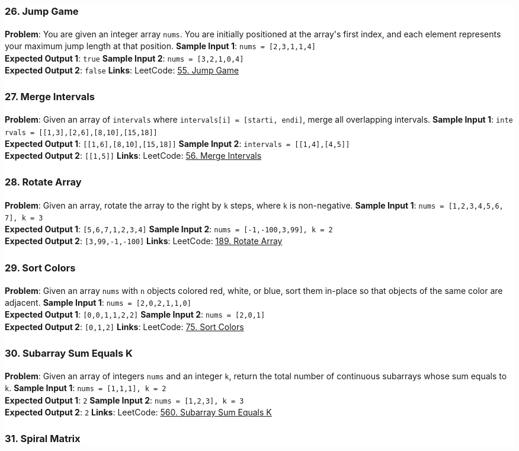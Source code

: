 ### 26. Jump Game

**Problem**: You are given an integer array `nums`. You are initially positioned at the array's first index, and each element represents your maximum jump length at that position.
**Sample Input 1**: `nums = [2,3,1,1,4]`  
**Expected Output 1**: `true`
**Sample Input 2**: `nums = [3,2,1,0,4]`  
**Expected Output 2**: `false`
**Links**: LeetCode: [55. Jump Game](https://leetcode.com/problems/jump-game/)

### 27. Merge Intervals

**Problem**: Given an array of `intervals` where `intervals[i] = [starti, endi]`, merge all overlapping intervals.
**Sample Input 1**: `intervals = [[1,3],[2,6],[8,10],[15,18]]`  
**Expected Output 1**: `[[1,6],[8,10],[15,18]]`
**Sample Input 2**: `intervals = [[1,4],[4,5]]`  
**Expected Output 2**: `[[1,5]]`
**Links**: LeetCode: [56. Merge Intervals](https://leetcode.com/problems/merge-intervals/)

### 28. Rotate Array

**Problem**: Given an array, rotate the array to the right by `k` steps, where `k` is non-negative.
**Sample Input 1**: `nums = [1,2,3,4,5,6,7], k = 3`  
**Expected Output 1**: `[5,6,7,1,2,3,4]`
**Sample Input 2**: `nums = [-1,-100,3,99], k = 2`  
**Expected Output 2**: `[3,99,-1,-100]`
**Links**: LeetCode: [189. Rotate Array](https://leetcode.com/problems/rotate-array/)

### 29. Sort Colors

**Problem**: Given an array `nums` with `n` objects colored red, white, or blue, sort them in-place so that objects of the same color are adjacent.
**Sample Input 1**: `nums = [2,0,2,1,1,0]`  
**Expected Output 1**: `[0,0,1,1,2,2]`
**Sample Input 2**: `nums = [2,0,1]`  
**Expected Output 2**: `[0,1,2]`
**Links**: LeetCode: [75. Sort Colors](https://leetcode.com/problems/sort-colors/)

### 30. Subarray Sum Equals K

**Problem**: Given an array of integers `nums` and an integer `k`, return the total number of continuous subarrays whose sum equals to `k`.
**Sample Input 1**: `nums = [1,1,1], k = 2`  
**Expected Output 1**: `2`
**Sample Input 2**: `nums = [1,2,3], k = 3`  
**Expected Output 2**: `2`
**Links**: LeetCode: [560. Subarray Sum Equals K](https://leetcode.com/problems/subarray-sum-equals-k/)

### 31. Spiral Matrix
